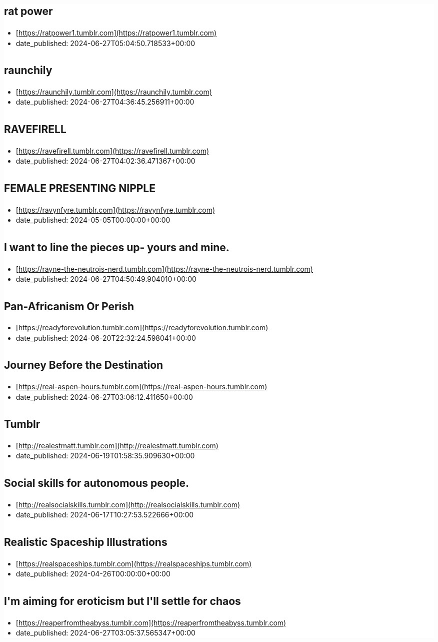  ## rat power
 - [https://ratpower1.tumblr.com](https://ratpower1.tumblr.com)
 - date_published: 2024-06-27T05:04:50.718533+00:00

 ## raunchily
 - [https://raunchily.tumblr.com](https://raunchily.tumblr.com)
 - date_published: 2024-06-27T04:36:45.256911+00:00

 ## RAVEFIRELL
 - [https://ravefirell.tumblr.com](https://ravefirell.tumblr.com)
 - date_published: 2024-06-27T04:02:36.471367+00:00

 ## FEMALE PRESENTING NIPPLE
 - [https://ravynfyre.tumblr.com](https://ravynfyre.tumblr.com)
 - date_published: 2024-05-05T00:00:00+00:00

 ## I want to line the pieces up- yours and mine.
 - [https://rayne-the-neutrois-nerd.tumblr.com](https://rayne-the-neutrois-nerd.tumblr.com)
 - date_published: 2024-06-27T04:50:49.904010+00:00

 ## Pan-Africanism Or Perish
 - [https://readyforevolution.tumblr.com](https://readyforevolution.tumblr.com)
 - date_published: 2024-06-20T22:32:24.598041+00:00

 ## Journey Before the Destination
 - [https://real-aspen-hours.tumblr.com](https://real-aspen-hours.tumblr.com)
 - date_published: 2024-06-27T03:06:12.411650+00:00

 ## Tumblr
 - [http://realestmatt.tumblr.com](http://realestmatt.tumblr.com)
 - date_published: 2024-06-19T01:58:35.909630+00:00

 ## Social skills for autonomous people.
 - [http://realsocialskills.tumblr.com](http://realsocialskills.tumblr.com)
 - date_published: 2024-06-17T10:27:53.522666+00:00

 ## Realistic Spaceship Illustrations
 - [https://realspaceships.tumblr.com](https://realspaceships.tumblr.com)
 - date_published: 2024-04-26T00:00:00+00:00

 ## I'm aiming for eroticism but I'll settle for chaos
 - [https://reaperfromtheabyss.tumblr.com](https://reaperfromtheabyss.tumblr.com)
 - date_published: 2024-06-27T03:05:37.565347+00:00
